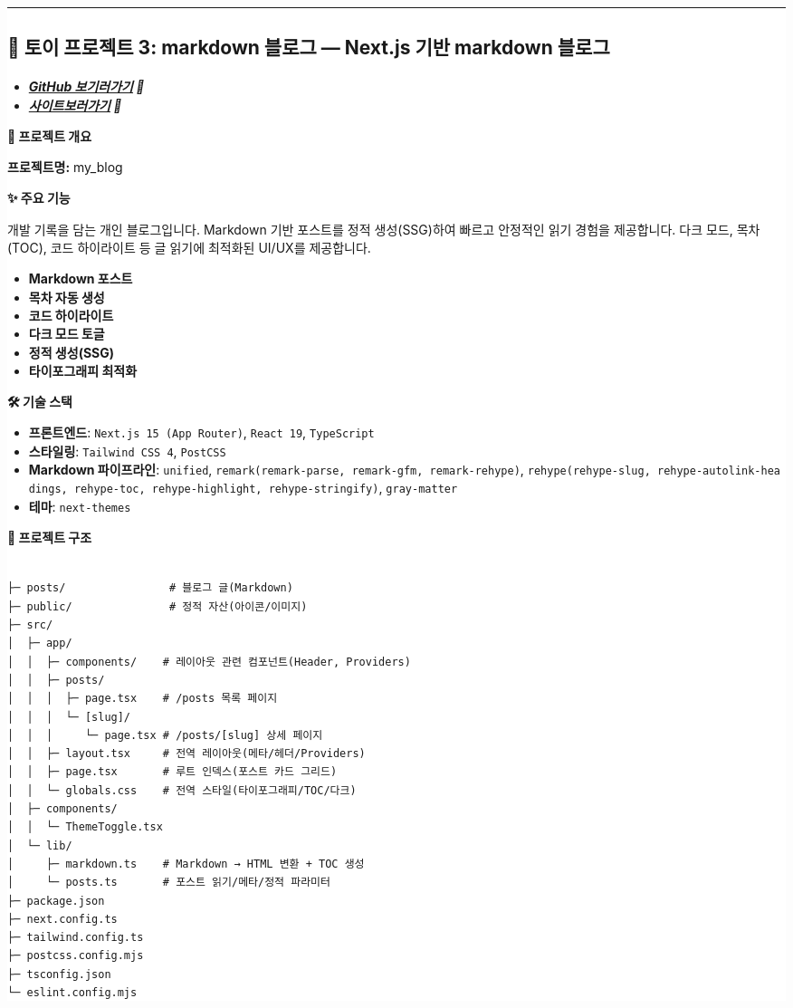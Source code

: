 
---

## 📘 토이 프로젝트 3: markdown 블로그 — Next.js 기반 markdown 블로그

- **_[GitHub 보기러가기](https://github.com/TheSungwon/my_blog) 🔗_**
- **_[사이트보러가기](https://sungwon-blog.vercel.app/) 📜_**

**🧩 프로젝트 개요**

**프로젝트명:** my_blog

**✨ 주요 기능**

개발 기록을 담는 개인 블로그입니다. Markdown 기반 포스트를 정적 생성(SSG)하여 빠르고 안정적인 읽기 경험을 제공합니다. 다크 모드, 목차(TOC), 코드 하이라이트 등 글 읽기에 최적화된 UI/UX를 제공합니다.

- **Markdown 포스트**
- **목차 자동 생성**
- **코드 하이라이트**
- **다크 모드 토글**
- **정적 생성(SSG)**
- **타이포그래피 최적화**

**🛠️ 기술 스택**

- **프론트엔드**: `Next.js 15 (App Router)`, `React 19`, `TypeScript`
- **스타일링**: `Tailwind CSS 4`, `PostCSS`
- **Markdown 파이프라인**: `unified`, `remark(remark-parse, remark-gfm, remark-rehype)`, `rehype(rehype-slug, rehype-autolink-headings, rehype-toc, rehype-highlight, rehype-stringify)`, `gray-matter`
- **테마**: `next-themes`

**📁 프로젝트 구조**

```

├─ posts/                # 블로그 글(Markdown)
├─ public/               # 정적 자산(아이콘/이미지)
├─ src/
│  ├─ app/
│  │  ├─ components/    # 레이아웃 관련 컴포넌트(Header, Providers)
│  │  ├─ posts/
│  │  │  ├─ page.tsx    # /posts 목록 페이지
│  │  │  └─ [slug]/
│  │  │     └─ page.tsx # /posts/[slug] 상세 페이지
│  │  ├─ layout.tsx     # 전역 레이아웃(메타/헤더/Providers)
│  │  ├─ page.tsx       # 루트 인덱스(포스트 카드 그리드)
│  │  └─ globals.css    # 전역 스타일(타이포그래피/TOC/다크)
│  ├─ components/
│  │  └─ ThemeToggle.tsx
│  └─ lib/
│     ├─ markdown.ts    # Markdown → HTML 변환 + TOC 생성
│     └─ posts.ts       # 포스트 읽기/메타/정적 파라미터
├─ package.json
├─ next.config.ts
├─ tailwind.config.ts
├─ postcss.config.mjs
├─ tsconfig.json
└─ eslint.config.mjs
```
